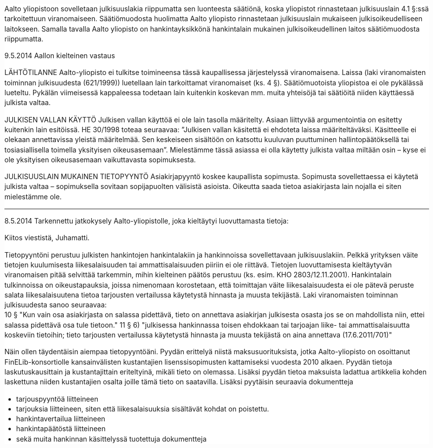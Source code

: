 Aalto yliopistoon sovelletaan julkisuuslakia riippumatta sen luonteesta säätiönä, koska yliopistot rinnastetaan julkisuuslain 4.1 §:ssä tarkoitettuun viranomaiseen. Säätiömuodosta huolimatta Aalto yliopisto rinnastetaan julkisuuslain mukaiseen julkisoikeudelliseen laitokseen. Samalla tavalla Aalto yliopisto on hankintayksikkönä hankintalain mukainen julkisoikeudellinen laitos säätiömuodosta riippumatta.




9.5.2014 Aallon kielteinen vastaus 

LÄHTÖTILANNE Aalto-yliopisto  ei tulkitse toimineensa tässä kaupallisessa  järjestelyssä  viranomaisena.  Laissa (laki viranomaisten toiminnan  julkisuudesta  (621/1999)) luetellaan  lain tarkoittamat viranomaiset  (ks. 4 §). Säätiömuotoista yliopistoa ei  ole pykälässä lueteltu.  Pykälän viimeisessä kappaleessa todetaan lain  kuitenkin koskevan mm.  muita yhteisöjä tai säätiöitä niiden käyttäessä  julkista valtaa.

JULKISEN VALLAN KÄYTTÖ Julkisen  vallan käyttöä ei ole lain tasolla määritelty.  Asiaan liittyvää  argumentointia on esitetty kuitenkin lain esitöissä.  HE 30/1998 toteaa  seuraavaa:   ”Julkisen  vallan käsitettä ei ehdoteta laissa määriteltäväksi.  Käsitteelle ei  olekaan annettavissa yleistä määritelmää. Sen keskeiseen  sisältöön on  katsottu  kuuluvan puuttuminen hallintopäätöksellä tai  tosiasiallisella toimella  yksityisen oikeusasemaan”. Mielestämme   tässä asiassa ei olla käytetty julkista valtaa miltään osin – kyse ei   ole yksityisen oikeusasemaan vaikuttavasta sopimuksesta.

JULKISUUSLAIN MUKAINEN TIETOPYYNTÖ Asiakirjapyyntö  koskee kaupallista sopimusta.  Sopimusta sovellettaessa ei käytetä  julkista valtaa – sopimuksella  sovitaan sopijapuolten välisistä  asioista.  Oikeutta saada tietoa  asiakirjasta lain nojalla ei siten mielestämme  ole.

------------------------------------

8.5.2014 Tarkennettu jatkokysely Aalto-yliopistolle, joka kieltäytyi luovuttamasta tietoja:

Kiitos viestistä, Juhamatti.

Tietopyyntöni perustuu julkisten hankintojen hankintalakiin ja hankinnoissa  sovellettavaan  julkisuuslakiin. Pelkkä yrityksen väite tietojen kuulumisesta liikesalaisuuden tai ammattisalaisuuden piiriin ei ole riittävä. Tietojen luovuttamisesta kieltäytyvän viranomaisen pitää selvittää tarkemmin, mihin kielteinen päätös perustuu (ks. esim. KHO 2803/12.11.2001).  Hankintalain  tulkinnoissa on oikeustapauksia, joissa nimenomaan korostetaan, että toimittajan väite liikesalaisuudesta ei ole pätevä peruste salata liikesalaisuutena tietoa tarjousten vertailussa käytetystä hinnasta ja muusta tekijästä. Laki viranomaisten toiminnan  julkisuudesta sanoo seuraavaa:  
10  § "Kun vain osa  asiakirjasta on salassa pidettävä, tieto on annettava  asiakirjan julkisesta osasta jos se on mahdollista niin, ettei salassa  pidettävä  osa tule tietoon."
11  § 6)  "julkisessa hankinnassa toisen ehdokkaan tai tarjoajan liike-  tai  ammattisalaisuutta koskeviin tietoihin; tieto tarjousten  vertailussa käytetystä hinnasta ja muusta tekijästä on aina annettava  (17.6.2011/701)"

Näin ollen täydentäisin aiempaa tietopyyntöäni. Pyydän erittelyä niistä maksusuorituksista, jotka Aalto-yliopisto on osoittanut  FinELib-konsortiolle kansainvälisten kustantajien lisenssisopimusten kattamiseksi  vuodesta 2010 alkaen. Pyydän tietoja laskutuskausittain ja  kustantajittain eriteltyinä, mikäli tieto on olemassa. Lisäksi pyydän  tietoa maksuista ladattua artikkelia kohden laskettuna niiden  kustantajien osalta  joille tämä tieto on saatavilla. Lisäksi pyytäisin seuraavia dokumentteja

- tarjouspyyntöä liitteineen
- tarjouksia liitteineen, siten että liikesalaisuuksia sisältävät kohdat on poistettu.
- hankintavertailua liitteineen
- hankintapäätöstä liitteineen
- sekä muita hankinnan käsittelyssä tuotettuja dokumentteja
